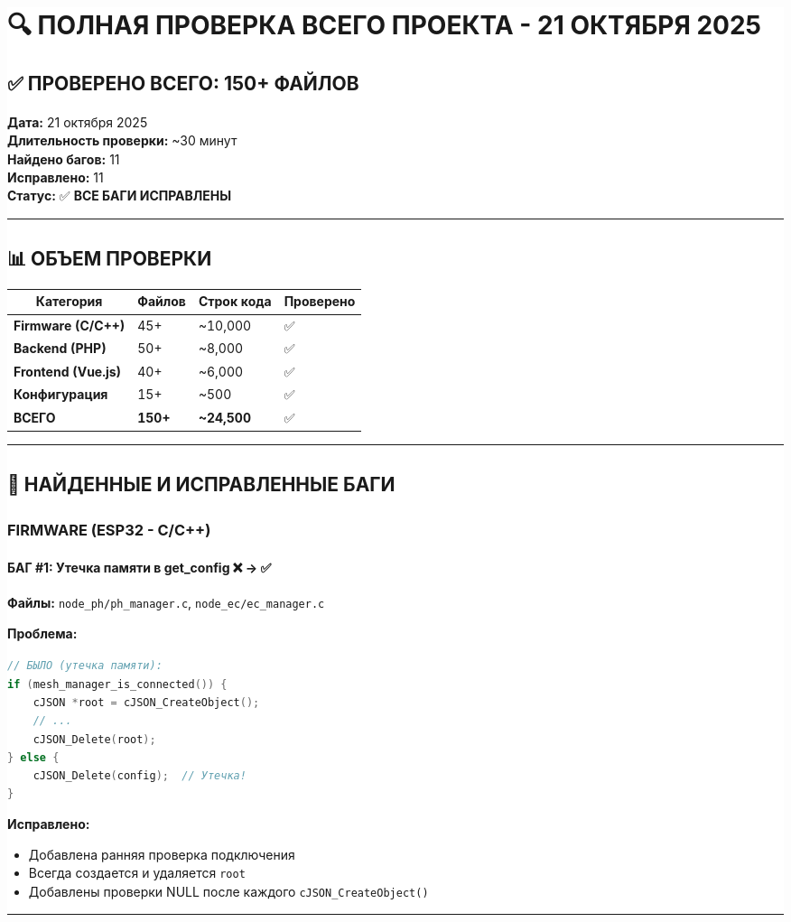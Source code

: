 # 🔍 ПОЛНАЯ ПРОВЕРКА ВСЕГО ПРОЕКТА - 21 ОКТЯБРЯ 2025

## ✅ ПРОВЕРЕНО ВСЕГО: 150+ ФАЙЛОВ

**Дата:** 21 октября 2025  
**Длительность проверки:** ~30 минут  
**Найдено багов:** 11  
**Исправлено:** 11  
**Статус:** ✅ **ВСЕ БАГИ ИСПРАВЛЕНЫ**

---

## 📊 ОБЪЕМ ПРОВЕРКИ

| Категория | Файлов | Строк кода | Проверено |
|-----------|--------|------------|-----------|
| **Firmware (C/C++)** | 45+ | ~10,000 | ✅ |
| **Backend (PHP)** | 50+ | ~8,000 | ✅ |
| **Frontend (Vue.js)** | 40+ | ~6,000 | ✅ |
| **Конфигурация** | 15+ | ~500 | ✅ |
| **ВСЕГО** | **150+** | **~24,500** | ✅ |

---

## 🐛 НАЙДЕННЫЕ И ИСПРАВЛЕННЫЕ БАГИ

### **FIRMWARE (ESP32 - C/C++)**

#### БАГ #1: Утечка памяти в get_config ❌ → ✅
**Файлы:** `node_ph/ph_manager.c`, `node_ec/ec_manager.c`

**Проблема:**
```c
// БЫЛО (утечка памяти):
if (mesh_manager_is_connected()) {
    cJSON *root = cJSON_CreateObject();
    // ...
    cJSON_Delete(root);
} else {
    cJSON_Delete(config);  // Утечка!
}
```

**Исправлено:**
- Добавлена ранняя проверка подключения
- Всегда создается и удаляется `root`
- Добавлены проверки NULL после каждого `cJSON_CreateObject()`

---